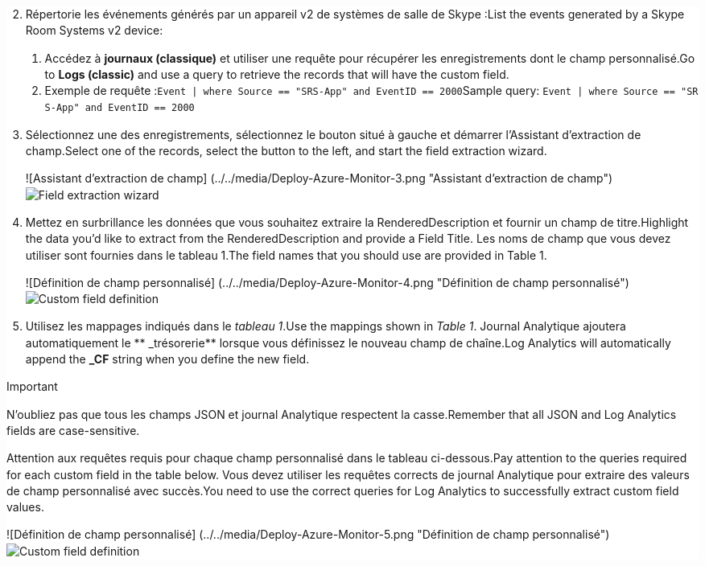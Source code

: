 2. <span data-ttu-id="32952-169">Répertorie les événements générés par un appareil v2 de systèmes de salle de Skype :</span><span class="sxs-lookup"><span data-stu-id="32952-169">List the events generated by a Skype Room Systems v2 device:</span></span>
   1.  <span data-ttu-id="32952-170">Accédez à **journaux (classique)** et utiliser une requête pour récupérer les enregistrements dont le champ personnalisé.</span><span class="sxs-lookup"><span data-stu-id="32952-170">Go to **Logs (classic)** and use a query to retrieve the records that will have the custom field.</span></span>
   2.  <span data-ttu-id="32952-171">Exemple de requête :`Event | where Source == "SRS-App" and EventID == 2000`</span><span class="sxs-lookup"><span data-stu-id="32952-171">Sample query: `Event | where Source == "SRS-App" and EventID == 2000`</span></span>

3. <span data-ttu-id="32952-172">Sélectionnez une des enregistrements, sélectionnez le bouton situé à gauche et démarrer l’Assistant d’extraction de champ.</span><span class="sxs-lookup"><span data-stu-id="32952-172">Select one of the records, select the button to the left, and start the field extraction wizard.</span></span>

   <span data-ttu-id="32952-173">![Assistant d’extraction de champ] (../../media/Deploy-Azure-Monitor-3.png "Assistant d’extraction de champ")</span><span class="sxs-lookup"><span data-stu-id="32952-173">![Field extraction wizard](../../media/Deploy-Azure-Monitor-3.png "Field extraction wizard")</span></span>

4. <span data-ttu-id="32952-174">Mettez en surbrillance les données que vous souhaitez extraire la RenderedDescription et fournir un champ de titre.</span><span class="sxs-lookup"><span data-stu-id="32952-174">Highlight the data you’d like to extract from the RenderedDescription and provide a Field Title.</span></span> <span data-ttu-id="32952-175">Les noms de champ que vous devez utiliser sont fournies dans le tableau 1.</span><span class="sxs-lookup"><span data-stu-id="32952-175">The field names that you should use are provided in Table 1.</span></span>

   <span data-ttu-id="32952-176">![Définition de champ personnalisé] (../../media/Deploy-Azure-Monitor-4.png "Définition de champ personnalisé")</span><span class="sxs-lookup"><span data-stu-id="32952-176">![Custom field definition](../../media/Deploy-Azure-Monitor-4.png "Custom field definition")</span></span>

5. <span data-ttu-id="32952-177">Utilisez les mappages indiqués dans le *tableau 1*.</span><span class="sxs-lookup"><span data-stu-id="32952-177">Use the mappings shown in *Table 1*.</span></span> <span data-ttu-id="32952-178">Journal Analytique ajoutera automatiquement le \*\* \_trésorerie\*\* lorsque vous définissez le nouveau champ de chaîne.</span><span class="sxs-lookup"><span data-stu-id="32952-178">Log Analytics will automatically append the **\_CF** string when you define the new field.</span></span>

> [!IMPORTANT]
> <span data-ttu-id="32952-179">N’oubliez pas que tous les champs JSON et journal Analytique respectent la casse.</span><span class="sxs-lookup"><span data-stu-id="32952-179">Remember that all JSON and Log Analytics fields are case-sensitive.</span></span>
> 
> <span data-ttu-id="32952-180">Attention aux requêtes requis pour chaque champ personnalisé dans le tableau ci-dessous.</span><span class="sxs-lookup"><span data-stu-id="32952-180">Pay attention to the queries required for each custom field in the table below.</span></span> <span data-ttu-id="32952-181">Vous devez utiliser les requêtes corrects de journal Analytique pour extraire des valeurs de champ personnalisé avec succès.</span><span class="sxs-lookup"><span data-stu-id="32952-181">You need to use the correct queries for Log Analytics to successfully extract custom field values.</span></span>
> 
 <span data-ttu-id="32952-182">![Définition de champ personnalisé] (../../media/Deploy-Azure-Monitor-5.png "Définition de champ personnalisé")</span><span class="sxs-lookup"><span data-stu-id="32952-182">![Custom field definition](../../media/Deploy-Azure-Monitor-5.png "Custom field definition")</span></span>
